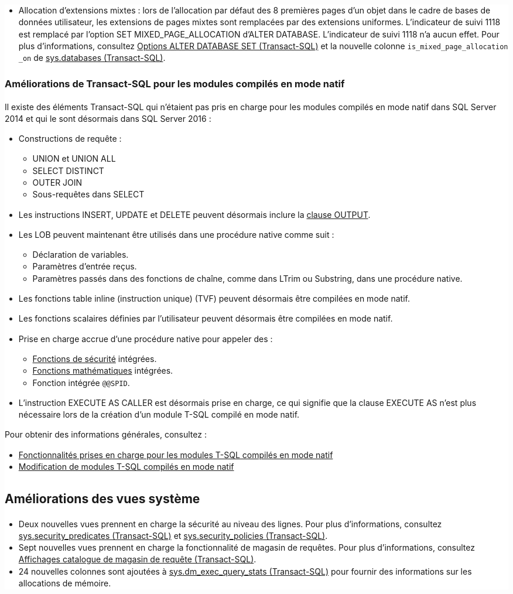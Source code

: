 - Allocation d’extensions mixtes : lors de l’allocation par défaut des 8 premières pages d’un objet dans le cadre de bases de données utilisateur, les extensions de pages mixtes sont remplacées par des extensions uniformes. L’indicateur de suivi 1118 est remplacé par l’option SET MIXED_PAGE_ALLOCATION d’ALTER DATABASE. L’indicateur de suivi 1118 n’a aucun effet. Pour plus d’informations, consultez [Options ALTER DATABASE SET &#40;Transact-SQL&#41;](../t-sql/statements/alter-database-transact-sql-set-options.md) et la nouvelle colonne `is_mixed_page_allocation_on` de [sys.databases &#40;Transact-SQL&#41;](../relational-databases/system-catalog-views/sys-databases-transact-sql.md).

### <a name="transact-sql-improvements-for-natively-compiled-modules"></a>Améliorations de Transact-SQL pour les modules compilés en mode natif

Il existe des éléments Transact-SQL qui n’étaient pas pris en charge pour les modules compilés en mode natif dans SQL Server 2014 et qui le sont désormais dans SQL Server 2016 :


- Constructions de requête :
  - UNION et UNION ALL
  - SELECT DISTINCT
  - OUTER JOIN
  - Sous-requêtes dans SELECT


- Les instructions INSERT, UPDATE et DELETE peuvent désormais inclure la [clause OUTPUT](../t-sql/queries/output-clause-transact-sql.md).

- Les LOB peuvent maintenant être utilisés dans une procédure native comme suit :
  - Déclaration de variables.
  - Paramètres d’entrée reçus.
  - Paramètres passés dans des fonctions de chaîne, comme dans LTrim ou Substring, dans une procédure native.


- Les fonctions table inline (instruction unique) (TVF) peuvent désormais être compilées en mode natif.

- Les fonctions scalaires définies par l’utilisateur peuvent désormais être compilées en mode natif.

- Prise en charge accrue d’une procédure native pour appeler des :
  - [Fonctions de sécurité](../t-sql/functions/security-functions-transact-sql.md) intégrées.
  - [Fonctions mathématiques](../t-sql/functions/mathematical-functions-transact-sql.md) intégrées.
  - Fonction intégrée `@@SPID`.


- L’instruction EXECUTE AS CALLER est désormais prise en charge, ce qui signifie que la clause EXECUTE AS n’est plus nécessaire lors de la création d’un module T-SQL compilé en mode natif.


Pour obtenir des informations générales, consultez :

- [Fonctionnalités prises en charge pour les modules T-SQL compilés en mode natif](../relational-databases/in-memory-oltp/supported-features-for-natively-compiled-t-sql-modules.md)
- [Modification de modules T-SQL compilés en mode natif](../relational-databases/in-memory-oltp/altering-natively-compiled-t-sql-modules.md)

## <a name="system-view-enhancements"></a>Améliorations des vues système
- Deux nouvelles vues prennent en charge la sécurité au niveau des lignes. Pour plus d’informations, consultez [sys.security_predicates &#40;Transact-SQL&#41;](../relational-databases/system-catalog-views/sys-security-predicates-transact-sql.md) et [sys.security_policies &#40;Transact-SQL&#41;](../relational-databases/system-catalog-views/sys-security-policies-transact-sql.md).
- Sept nouvelles vues prennent en charge la fonctionnalité de magasin de requêtes. Pour plus d’informations, consultez [Affichages catalogue de magasin de requête &#40;Transact-SQL&#41;](../relational-databases/system-catalog-views/query-store-catalog-views-transact-sql.md).
- 24 nouvelles colonnes sont ajoutées à [sys.dm_exec_query_stats &#40;Transact-SQL&#41;](../relational-databases/system-dynamic-management-views/sys-dm-exec-query-stats-transact-sql.md) pour fournir des informations sur les allocations de mémoire.